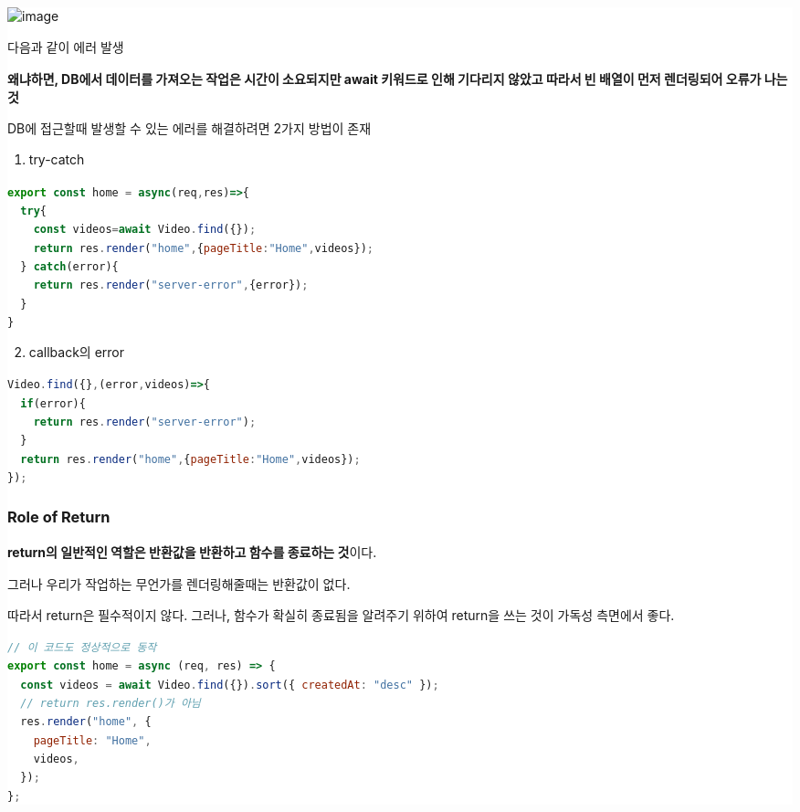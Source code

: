 ![image](https://github.com/forwarder1121/forwarder1121.github.io/assets/66872094/c0cbee76-b44a-4730-ba61-3058d292e934)

다음과 같이 에러 발생



**왜냐하면, DB에서 데이터를 가져오는 작업은 시간이 소요되지만 await 키워드로 인해 기다리지 않았고 따라서 빈 배열이 먼저 렌더링되어 오류가 나는것**





DB에 접근할때 발생할 수 있는 에러를 해결하려면 2가지 방법이 존재

1. try-catch

```js
export const home = async(req,res)=>{
  try{
    const videos=await Video.find({});
    return res.render("home",{pageTitle:"Home",videos});
  } catch(error){
    return res.render("server-error",{error});
  }
}
```

2. callback의 error

```js
Video.find({},(error,videos)=>{
  if(error){
    return res.render("server-error");
  }
  return res.render("home",{pageTitle:"Home",videos});
});
```



### Role of Return

**return의 일반적인 역할은 반환값을 반환하고 함수를 종료하는 것**이다.

그러나 우리가 작업하는 무언가를 렌더링해줄때는 반환값이 없다.

따라서 return은 필수적이지 않다. 그러나, 함수가 확실히 종료됨을 알려주기 위하여 return을 쓰는 것이 가독성 측면에서 좋다.



```js
// 이 코드도 정상적으로 동작
export const home = async (req, res) => {
  const videos = await Video.find({}).sort({ createdAt: "desc" });
  // return res.render()가 아님
  res.render("home", {
    pageTitle: "Home",
    videos,
  });
};
```
